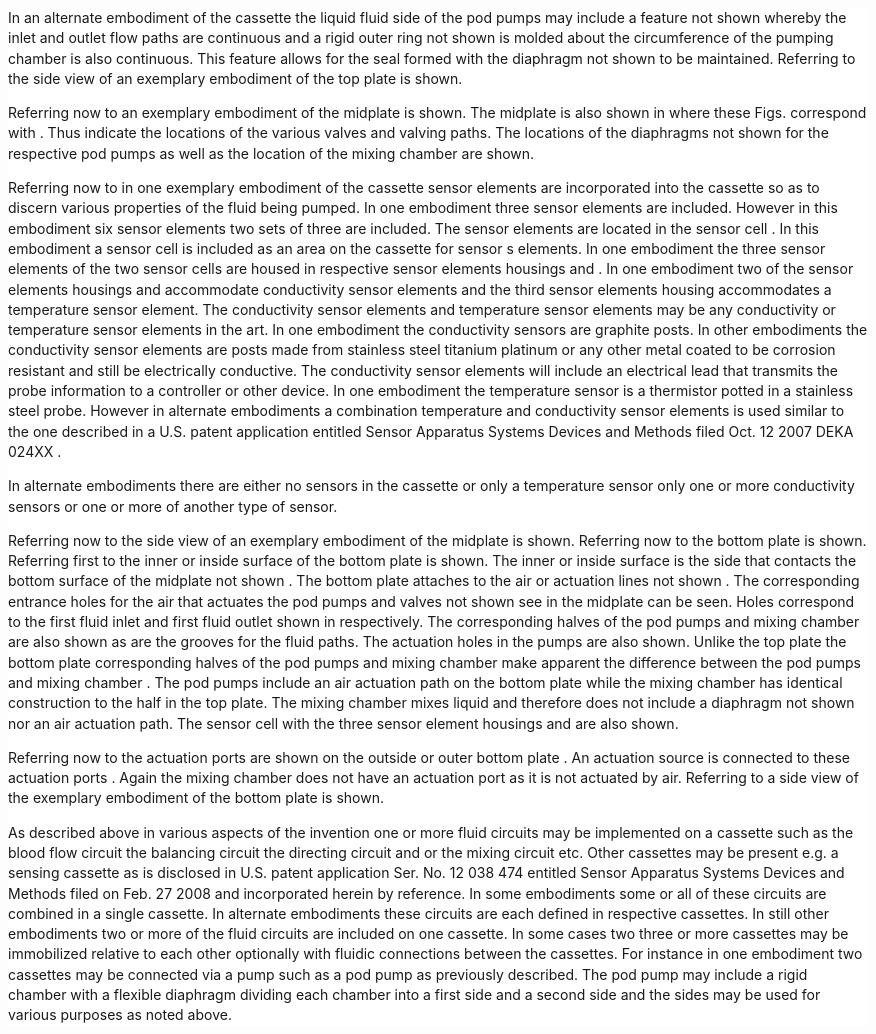In an alternate embodiment of the cassette the liquid fluid side of the pod pumps may include a feature not shown whereby the inlet and outlet flow paths are continuous and a rigid outer ring not shown is molded about the circumference of the pumping chamber is also continuous. This feature allows for the seal formed with the diaphragm not shown to be maintained. Referring to the side view of an exemplary embodiment of the top plate is shown.

Referring now to an exemplary embodiment of the midplate is shown. The midplate is also shown in where these Figs. correspond with . Thus indicate the locations of the various valves and valving paths. The locations of the diaphragms not shown for the respective pod pumps as well as the location of the mixing chamber are shown.

Referring now to in one exemplary embodiment of the cassette sensor elements are incorporated into the cassette so as to discern various properties of the fluid being pumped. In one embodiment three sensor elements are included. However in this embodiment six sensor elements two sets of three are included. The sensor elements are located in the sensor cell . In this embodiment a sensor cell is included as an area on the cassette for sensor s elements. In one embodiment the three sensor elements of the two sensor cells are housed in respective sensor elements housings and . In one embodiment two of the sensor elements housings and accommodate conductivity sensor elements and the third sensor elements housing accommodates a temperature sensor element. The conductivity sensor elements and temperature sensor elements may be any conductivity or temperature sensor elements in the art. In one embodiment the conductivity sensors are graphite posts. In other embodiments the conductivity sensor elements are posts made from stainless steel titanium platinum or any other metal coated to be corrosion resistant and still be electrically conductive. The conductivity sensor elements will include an electrical lead that transmits the probe information to a controller or other device. In one embodiment the temperature sensor is a thermistor potted in a stainless steel probe. However in alternate embodiments a combination temperature and conductivity sensor elements is used similar to the one described in a U.S. patent application entitled Sensor Apparatus Systems Devices and Methods filed Oct. 12 2007 DEKA 024XX .

In alternate embodiments there are either no sensors in the cassette or only a temperature sensor only one or more conductivity sensors or one or more of another type of sensor.

Referring now to the side view of an exemplary embodiment of the midplate is shown. Referring now to the bottom plate is shown. Referring first to the inner or inside surface of the bottom plate is shown. The inner or inside surface is the side that contacts the bottom surface of the midplate not shown . The bottom plate attaches to the air or actuation lines not shown . The corresponding entrance holes for the air that actuates the pod pumps and valves not shown see in the midplate can be seen. Holes correspond to the first fluid inlet and first fluid outlet shown in respectively. The corresponding halves of the pod pumps and mixing chamber are also shown as are the grooves for the fluid paths. The actuation holes in the pumps are also shown. Unlike the top plate the bottom plate corresponding halves of the pod pumps and mixing chamber make apparent the difference between the pod pumps and mixing chamber . The pod pumps include an air actuation path on the bottom plate while the mixing chamber has identical construction to the half in the top plate. The mixing chamber mixes liquid and therefore does not include a diaphragm not shown nor an air actuation path. The sensor cell with the three sensor element housings and are also shown.

Referring now to the actuation ports are shown on the outside or outer bottom plate . An actuation source is connected to these actuation ports . Again the mixing chamber does not have an actuation port as it is not actuated by air. Referring to a side view of the exemplary embodiment of the bottom plate is shown.

As described above in various aspects of the invention one or more fluid circuits may be implemented on a cassette such as the blood flow circuit the balancing circuit the directing circuit and or the mixing circuit etc. Other cassettes may be present e.g. a sensing cassette as is disclosed in U.S. patent application Ser. No. 12 038 474 entitled Sensor Apparatus Systems Devices and Methods filed on Feb. 27 2008 and incorporated herein by reference. In some embodiments some or all of these circuits are combined in a single cassette. In alternate embodiments these circuits are each defined in respective cassettes. In still other embodiments two or more of the fluid circuits are included on one cassette. In some cases two three or more cassettes may be immobilized relative to each other optionally with fluidic connections between the cassettes. For instance in one embodiment two cassettes may be connected via a pump such as a pod pump as previously described. The pod pump may include a rigid chamber with a flexible diaphragm dividing each chamber into a first side and a second side and the sides may be used for various purposes as noted above.
